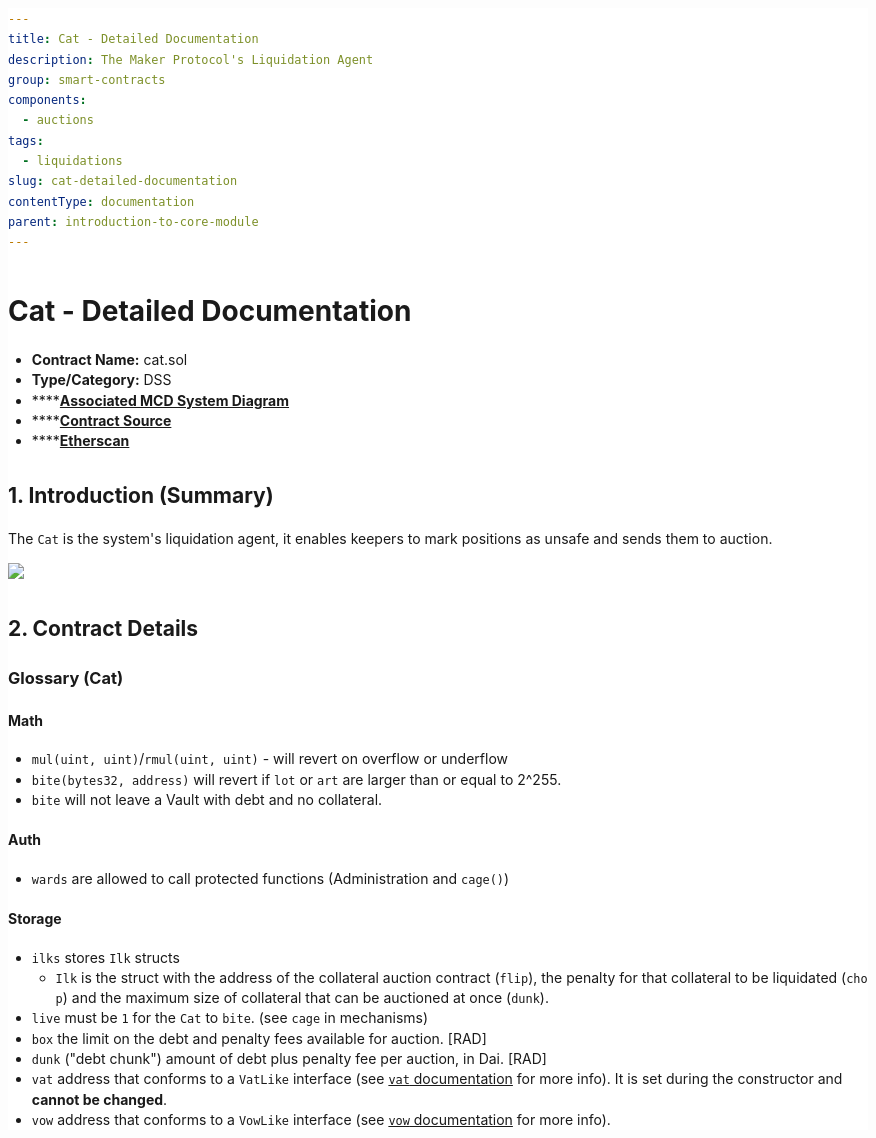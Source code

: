 ```yaml
---
title: Cat - Detailed Documentation
description: The Maker Protocol's Liquidation Agent
group: smart-contracts
components:
  - auctions
tags:
  - liquidations
slug: cat-detailed-documentation
contentType: documentation
parent: introduction-to-core-module
---
```


# Cat - Detailed Documentation

- **Contract Name:** cat.sol
- **Type/Category:** DSS
- \*\*\*\*[**Associated MCD System Diagram**](https://github.com/makerdao/dss/wiki)
- \*\*\*\*[**Contract Source**](https://github.com/makerdao/dss/blob/master/src/cat.sol)
- \*\*\*\*[**Etherscan**](https://etherscan.io/address/0x78f2c2af65126834c51822f56be0d7469d7a523e)

## 1. Introduction \(Summary\)

The `Cat` is the system's liquidation agent, it enables keepers to mark positions as unsafe and sends them to auction.

![](/images/documentation/screen-shot-2019-11-17-at-2.22.55-pm.png)

## 2. Contract Details

### Glossary \(Cat\)

#### **Math**

- `mul(uint, uint)`/`rmul(uint, uint)` - will revert on overflow or underflow
- `bite(bytes32, address)` will revert if `lot` or `art` are larger than or equal to 2^255.
- `bite` will not leave a Vault with debt and no collateral.

#### **Auth**

- `wards` are allowed to call protected functions \(Administration and `cage()`\)

#### **Storage**

- `ilks` stores `Ilk` structs
  - `Ilk` is the struct with the address of the collateral auction contract \(`flip`\), the penalty for that collateral to be liquidated \(`chop`\) and the maximum size of collateral that can be auctioned at once \(`dunk`\).
- `live` must be `1` for the `Cat` to `bite`. \(see `cage` in mechanisms\)
- `box` the limit on the debt and penalty fees available for auction. \[RAD\]
- `dunk` \("debt chunk"\) amount of debt plus penalty fee per auction, in Dai. \[RAD\]
- `vat` address that conforms to a `VatLike` interface \(see [`vat` documentation](https://docs.makerdao.com/smart-contract-modules/core-module/vat-detailed-documentation) for more info\). It is set during the constructor and **cannot be changed**.
- `vow` address that conforms to a `VowLike` interface \(see [`vow` documentation](https://docs.makerdao.com/smart-contract-modules/system-stabilizer-module/vow-detailed-documentation) for more info\).

